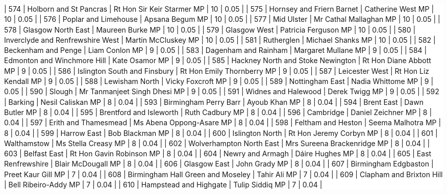 | 574 | Holborn and St Pancras | Rt Hon Sir Keir Starmer MP | 10 | 0.05 |
| 575 | Hornsey and Friern Barnet | Catherine West MP | 10 | 0.05 |
| 576 | Poplar and Limehouse | Apsana Begum MP | 10 | 0.05 |
| 577 | Mid Ulster | Mr Cathal Mallaghan MP | 10 | 0.05 |
| 578 | Glasgow North East | Maureen Burke MP | 10 | 0.05 |
| 579 | Glasgow West | Patricia Ferguson MP | 10 | 0.05 |
| 580 | Inverclyde and Renfrewshire West | Martin McCluskey MP | 10 | 0.05 |
| 581 | Rutherglen | Michael Shanks MP | 10 | 0.05 |
| 582 | Beckenham and Penge | Liam Conlon MP | 9 | 0.05 |
| 583 | Dagenham and Rainham | Margaret Mullane MP | 9 | 0.05 |
| 584 | Edmonton and Winchmore Hill | Kate Osamor MP | 9 | 0.05 |
| 585 | Hackney North and Stoke Newington | Rt Hon Diane Abbott MP | 9 | 0.05 |
| 586 | Islington South and Finsbury | Rt Hon Emily Thornberry MP | 9 | 0.05 |
| 587 | Leicester West | Rt Hon Liz Kendall MP | 9 | 0.05 |
| 588 | Lewisham North | Vicky Foxcroft MP | 9 | 0.05 |
| 589 | Nottingham East | Nadia Whittome MP | 9 | 0.05 |
| 590 | Slough | Mr Tanmanjeet Singh Dhesi MP | 9 | 0.05 |
| 591 | Widnes and Halewood | Derek Twigg MP | 9 | 0.05 |
| 592 | Barking | Nesil Caliskan MP | 8 | 0.04 |
| 593 | Birmingham Perry Barr | Ayoub Khan MP | 8 | 0.04 |
| 594 | Brent East | Dawn Butler MP | 8 | 0.04 |
| 595 | Brentford and Isleworth | Ruth Cadbury MP | 8 | 0.04 |
| 596 | Cambridge | Daniel Zeichner MP | 8 | 0.04 |
| 597 | Erith and Thamesmead | Ms Abena Oppong-Asare MP | 8 | 0.04 |
| 598 | Feltham and Heston | Seema Malhotra MP | 8 | 0.04 |
| 599 | Harrow East | Bob Blackman MP | 8 | 0.04 |
| 600 | Islington North | Rt Hon Jeremy Corbyn MP | 8 | 0.04 |
| 601 | Walthamstow | Ms Stella Creasy MP | 8 | 0.04 |
| 602 | Wolverhampton North East | Mrs Sureena Brackenridge MP | 8 | 0.04 |
| 603 | Belfast East | Rt Hon Gavin Robinson MP | 8 | 0.04 |
| 604 | Newry and Armagh | Dáire Hughes MP | 8 | 0.04 |
| 605 | East Renfrewshire | Blair McDougall MP | 8 | 0.04 |
| 606 | Glasgow East | John Grady MP | 8 | 0.04 |
| 607 | Birmingham Edgbaston | Preet Kaur Gill MP | 7 | 0.04 |
| 608 | Birmingham Hall Green and Moseley | Tahir Ali MP | 7 | 0.04 |
| 609 | Clapham and Brixton Hill | Bell Ribeiro-Addy MP | 7 | 0.04 |
| 610 | Hampstead and Highgate | Tulip Siddiq MP | 7 | 0.04 |